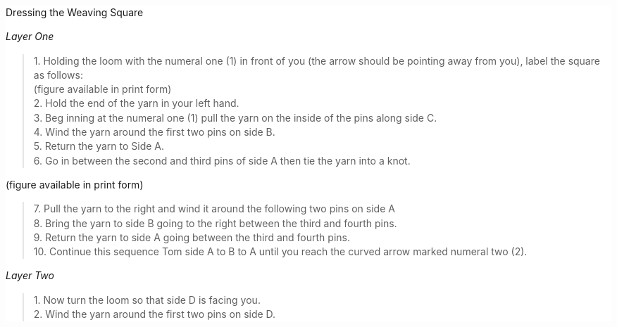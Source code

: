 Dressing the Weaving Square
</i>
</p>
<p>
<i>
Layer One
</i>
</p>
<blockquote>
<dl>
<dt>
1. Holding the loom with the numeral one (1) in front of you (the arrow should be pointing away from you), label the square as follows:
<dt>
(figure available in print form)
<dt>
2. Hold the end of the yarn in your left hand.
<dt>
3. Beg inning at the numeral one (1) pull the yarn on the inside of the pins along side C.
<dt>
4. Wind the yarn around the first two pins on side B.
<dt>
5. Return the yarn to Side A.
<dt>
6. Go in between the second and third pins of side A then tie the yarn into a knot.
</dt>
</dt>
</dt>
</dt>
</dt>
</dt>
</dt>
</dl>
</blockquote>
(figure available in print form)
<blockquote>
<dl>
<dt>
7. Pull the yarn to the right and wind it around the following two pins on side A
<dt>
8. Bring the yarn to side B going to the right between the third and fourth pins.
<dt>
9. Return the yarn to side A going between the third and fourth pins.
<dt>
10. Continue this sequence Tom side A to B to A until you reach the curved arrow marked numeral two (2).
</dt>
</dt>
</dt>
</dt>
</dl>
</blockquote>
<p>
<i>
Layer Two
</i>
</p>
<blockquote>
<dl>
<dt>
1. Now turn the loom so that side D is facing you.
<dt>
2. Wind the yarn around the first two pins on side D.
<dt>